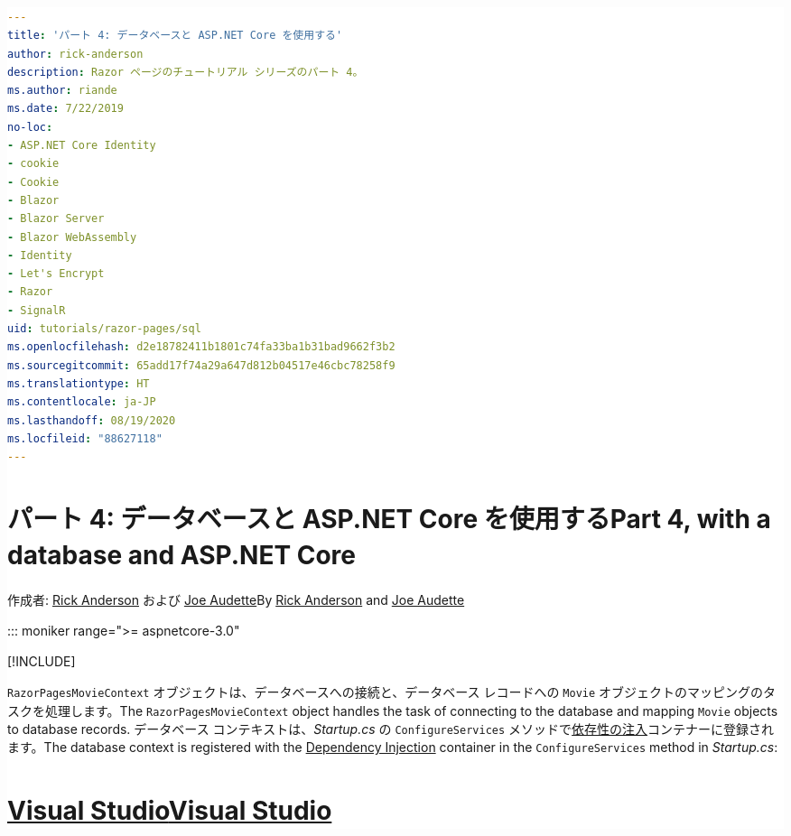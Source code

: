 ```yaml
---
title: 'パート 4: データベースと ASP.NET Core を使用する'
author: rick-anderson
description: Razor ページのチュートリアル シリーズのパート 4。
ms.author: riande
ms.date: 7/22/2019
no-loc:
- ASP.NET Core Identity
- cookie
- Cookie
- Blazor
- Blazor Server
- Blazor WebAssembly
- Identity
- Let's Encrypt
- Razor
- SignalR
uid: tutorials/razor-pages/sql
ms.openlocfilehash: d2e18782411b1801c74fa33ba1b31bad9662f3b2
ms.sourcegitcommit: 65add17f74a29a647d812b04517e46cbc78258f9
ms.translationtype: HT
ms.contentlocale: ja-JP
ms.lasthandoff: 08/19/2020
ms.locfileid: "88627118"
---
```

# <a name="part-4-with-a-database-and-aspnet-core"></a><span data-ttu-id="b7c4c-103">パート 4: データベースと ASP.NET Core を使用する</span><span class="sxs-lookup"><span data-stu-id="b7c4c-103">Part 4, with a database and ASP.NET Core</span></span>

<span data-ttu-id="b7c4c-104">作成者: [Rick Anderson](https://twitter.com/RickAndMSFT) および [Joe Audette](https://twitter.com/joeaudette)</span><span class="sxs-lookup"><span data-stu-id="b7c4c-104">By [Rick Anderson](https://twitter.com/RickAndMSFT) and [Joe Audette](https://twitter.com/joeaudette)</span></span>

::: moniker range=">= aspnetcore-3.0"

[!INCLUDE[](~/includes/rp/download.md)]

<span data-ttu-id="b7c4c-105">`RazorPagesMovieContext` オブジェクトは、データベースへの接続と、データベース レコードへの `Movie` オブジェクトのマッピングのタスクを処理します。</span><span class="sxs-lookup"><span data-stu-id="b7c4c-105">The `RazorPagesMovieContext` object handles the task of connecting to the database and mapping `Movie` objects to database records.</span></span> <span data-ttu-id="b7c4c-106">データベース コンテキストは、*Startup.cs* の `ConfigureServices` メソッドで[依存性の注入](xref:fundamentals/dependency-injection)コンテナーに登録されます。</span><span class="sxs-lookup"><span data-stu-id="b7c4c-106">The database context is registered with the [Dependency Injection](xref:fundamentals/dependency-injection) container in the `ConfigureServices` method in *Startup.cs*:</span></span>

# <a name="visual-studio"></a>[<span data-ttu-id="b7c4c-107">Visual Studio</span><span class="sxs-lookup"><span data-stu-id="b7c4c-107">Visual Studio</span></span>](#tab/visual-studio)
